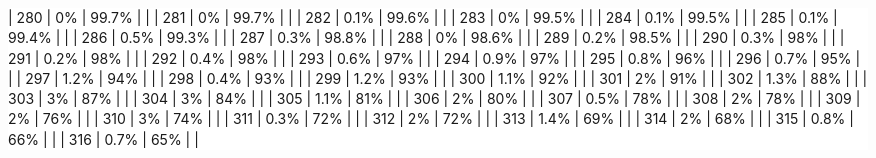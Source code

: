 | 280 | 0% | 99.7% |  |
| 281 | 0% | 99.7% |  |
| 282 | 0.1% | 99.6% |  |
| 283 | 0% | 99.5% |  |
| 284 | 0.1% | 99.5% |  |
| 285 | 0.1% | 99.4% |  |
| 286 | 0.5% | 99.3% |  |
| 287 | 0.3% | 98.8% |  |
| 288 | 0% | 98.6% |  |
| 289 | 0.2% | 98.5% |  |
| 290 | 0.3% | 98% |  |
| 291 | 0.2% | 98% |  |
| 292 | 0.4% | 98% |  |
| 293 | 0.6% | 97% |  |
| 294 | 0.9% | 97% |  |
| 295 | 0.8% | 96% |  |
| 296 | 0.7% | 95% |  |
| 297 | 1.2% | 94% |  |
| 298 | 0.4% | 93% |  |
| 299 | 1.2% | 93% |  |
| 300 | 1.1% | 92% |  |
| 301 | 2% | 91% |  |
| 302 | 1.3% | 88% |  |
| 303 | 3% | 87% |  |
| 304 | 3% | 84% |  |
| 305 | 1.1% | 81% |  |
| 306 | 2% | 80% |  |
| 307 | 0.5% | 78% |  |
| 308 | 2% | 78% |  |
| 309 | 2% | 76% |  |
| 310 | 3% | 74% |  |
| 311 | 0.3% | 72% |  |
| 312 | 2% | 72% |  |
| 313 | 1.4% | 69% |  |
| 314 | 2% | 68% |  |
| 315 | 0.8% | 66% |  |
| 316 | 0.7% | 65% |  |